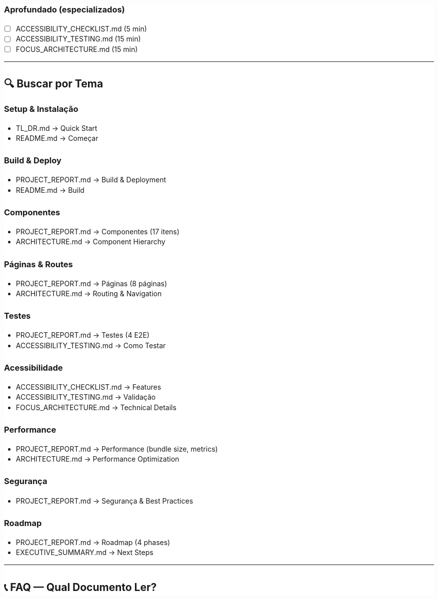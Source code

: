 ### Aprofundado (especializados)
- [ ] ACCESSIBILITY_CHECKLIST.md (5 min)
- [ ] ACCESSIBILITY_TESTING.md (15 min)
- [ ] FOCUS_ARCHITECTURE.md (15 min)

---

## 🔍 Buscar por Tema

### Setup & Instalação
- TL_DR.md → Quick Start
- README.md → Começar

### Build & Deploy
- PROJECT_REPORT.md → Build & Deployment
- README.md → Build

### Componentes
- PROJECT_REPORT.md → Componentes (17 itens)
- ARCHITECTURE.md → Component Hierarchy

### Páginas & Routes
- PROJECT_REPORT.md → Páginas (8 páginas)
- ARCHITECTURE.md → Routing & Navigation

### Testes
- PROJECT_REPORT.md → Testes (4 E2E)
- ACCESSIBILITY_TESTING.md → Como Testar

### Acessibilidade
- ACCESSIBILITY_CHECKLIST.md → Features
- ACCESSIBILITY_TESTING.md → Validação
- FOCUS_ARCHITECTURE.md → Technical Details

### Performance
- PROJECT_REPORT.md → Performance (bundle size, metrics)
- ARCHITECTURE.md → Performance Optimization

### Segurança
- PROJECT_REPORT.md → Segurança & Best Practices

### Roadmap
- PROJECT_REPORT.md → Roadmap (4 phases)
- EXECUTIVE_SUMMARY.md → Next Steps

---

## 📞 FAQ — Qual Documento Ler?
